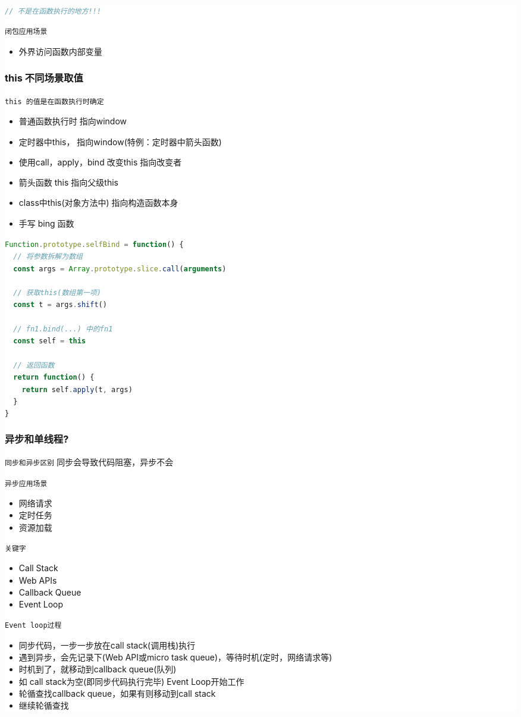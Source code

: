 ```javascript
// 不是在函数执行的地方!!!
```

`闭包应用场景`
- 外界访问函数内部变量

### this 不同场景取值
`this 的值是在函数执行时确定`
- 普通函数执行时 指向window
- 定时器中this， 指向window(特例：定时器中箭头函数)
- 使用call，apply，bind 改变this 指向改变者
- 箭头函数 this 指向父级this
- class中this(对象方法中) 指向构造函数本身


- 手写 bing 函数
```javascript
Function.prototype.selfBind = function() {
  // 将参数拆解为数组
  const args = Array.prototype.slice.call(arguments)

  // 获取this(数组第一项)
  const t = args.shift()

  // fn1.bind(...) 中的fn1
  const self = this

  // 返回函数
  return function() {
    return self.apply(t, args)
  }
}
```
### 异步和单线程?
`同步和异步区别`
同步会导致代码阻塞，异步不会

`异步应用场景`
- 网络请求
- 定时任务
- 资源加载

`关键字`
- Call Stack
- Web APIs
- Callback Queue
- Event Loop

`Event loop过程`
- 同步代码，一步一步放在call stack(调用栈)执行
- 遇到异步，会先记录下(Web API或micro task queue)，等待时机(定时，网络请求等)
- 时机到了，就移动到callback queue(队列)
- 如 call stack为空(即同步代码执行完毕) Event Loop开始工作
- 轮循查找callback queue，如果有则移动到call stack
- 继续轮循查找
